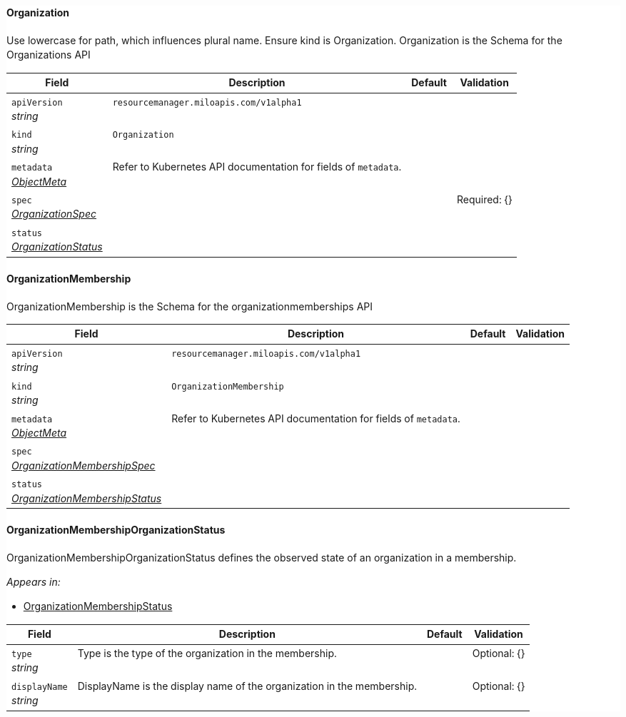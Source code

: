 
#### Organization



Use lowercase for path, which influences plural name. Ensure kind is Organization.
Organization is the Schema for the Organizations API





| Field | Description | Default | Validation |
| --- | --- | --- | --- |
| `apiVersion` <br />_string_ | `resourcemanager.miloapis.com/v1alpha1` | | |
| `kind` <br />_string_ | `Organization` | | |
| `metadata` <br />_[ObjectMeta](https://kubernetes.io/docs/reference/generated/kubernetes-api/v1.32/#objectmeta-v1-meta)_ | Refer to Kubernetes API documentation for fields of `metadata`. |  |  |
| `spec` <br />_[OrganizationSpec](#organizationspec)_ |  |  | Required: \{\} <br /> |
| `status` <br />_[OrganizationStatus](#organizationstatus)_ |  |  |  |


#### OrganizationMembership



OrganizationMembership is the Schema for the organizationmemberships API





| Field | Description | Default | Validation |
| --- | --- | --- | --- |
| `apiVersion` <br />_string_ | `resourcemanager.miloapis.com/v1alpha1` | | |
| `kind` <br />_string_ | `OrganizationMembership` | | |
| `metadata` <br />_[ObjectMeta](https://kubernetes.io/docs/reference/generated/kubernetes-api/v1.32/#objectmeta-v1-meta)_ | Refer to Kubernetes API documentation for fields of `metadata`. |  |  |
| `spec` <br />_[OrganizationMembershipSpec](#organizationmembershipspec)_ |  |  |  |
| `status` <br />_[OrganizationMembershipStatus](#organizationmembershipstatus)_ |  |  |  |


#### OrganizationMembershipOrganizationStatus



OrganizationMembershipOrganizationStatus defines the observed state of an organization in a membership.



_Appears in:_
- [OrganizationMembershipStatus](#organizationmembershipstatus)

| Field | Description | Default | Validation |
| --- | --- | --- | --- |
| `type` <br />_string_ | Type is the type of the organization in the membership. |  | Optional: \{\} <br /> |
| `displayName` <br />_string_ | DisplayName is the display name of the organization in the membership. |  | Optional: \{\} <br /> |
